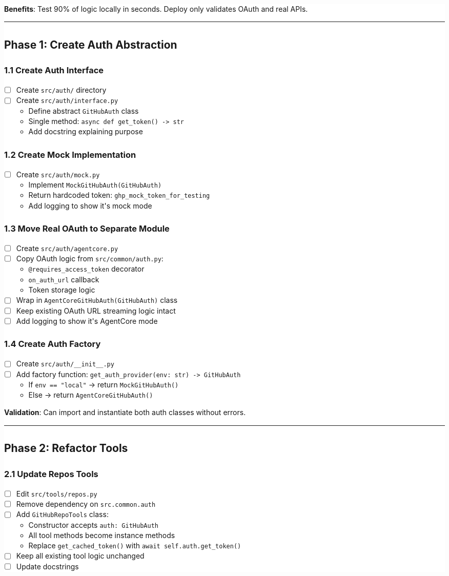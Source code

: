 **Benefits**: Test 90% of logic locally in seconds. Deploy only validates OAuth and real APIs.

---

## Phase 1: Create Auth Abstraction

### 1.1 Create Auth Interface

- [ ] Create `src/auth/` directory
- [ ] Create `src/auth/interface.py`
  - Define abstract `GitHubAuth` class
  - Single method: `async def get_token() -> str`
  - Add docstring explaining purpose

### 1.2 Create Mock Implementation

- [ ] Create `src/auth/mock.py`
  - Implement `MockGitHubAuth(GitHubAuth)`
  - Return hardcoded token: `ghp_mock_token_for_testing`
  - Add logging to show it's mock mode

### 1.3 Move Real OAuth to Separate Module

- [ ] Create `src/auth/agentcore.py`
- [ ] Copy OAuth logic from `src/common/auth.py`:
  - `@requires_access_token` decorator
  - `on_auth_url` callback
  - Token storage logic
- [ ] Wrap in `AgentCoreGitHubAuth(GitHubAuth)` class
- [ ] Keep existing OAuth URL streaming logic intact
- [ ] Add logging to show it's AgentCore mode

### 1.4 Create Auth Factory

- [ ] Create `src/auth/__init__.py`
- [ ] Add factory function: `get_auth_provider(env: str) -> GitHubAuth`
  - If `env == "local"` → return `MockGitHubAuth()`
  - Else → return `AgentCoreGitHubAuth()`

**Validation**: Can import and instantiate both auth classes without errors.

---

## Phase 2: Refactor Tools

### 2.1 Update Repos Tools

- [ ] Edit `src/tools/repos.py`
- [ ] Remove dependency on `src.common.auth`
- [ ] Add `GitHubRepoTools` class:
  - Constructor accepts `auth: GitHubAuth`
  - All tool methods become instance methods
  - Replace `get_cached_token()` with `await self.auth.get_token()`
- [ ] Keep all existing tool logic unchanged
- [ ] Update docstrings
